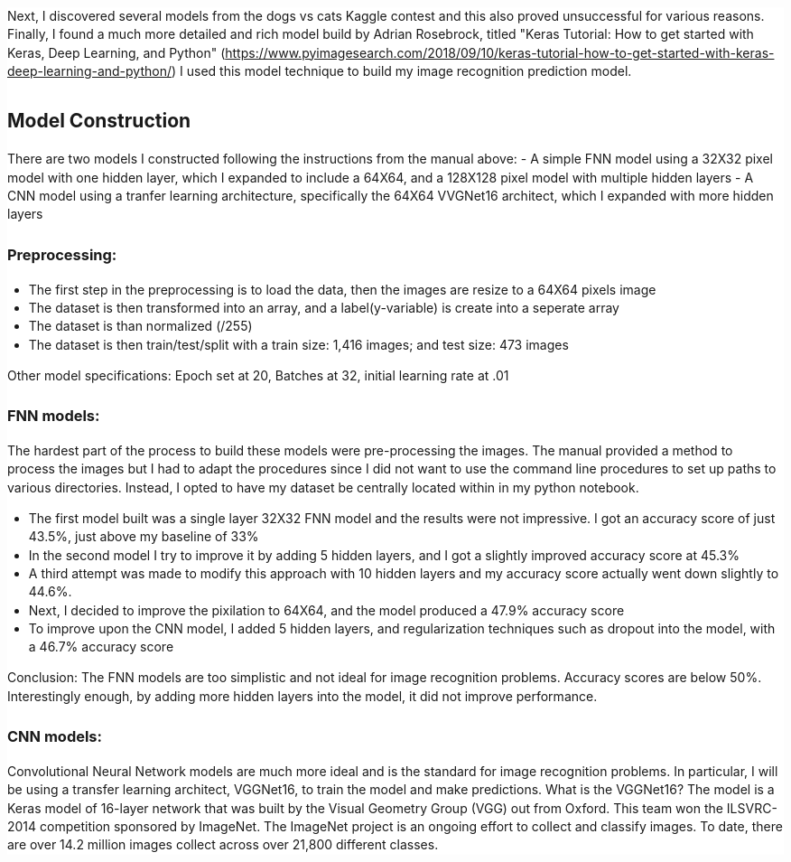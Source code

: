 Next, I discovered several models from the dogs vs cats Kaggle contest and this also proved unsuccessful for various reasons. Finally, I found a much more detailed and rich model build by Adrian Rosebrock, titled "Keras Tutorial: How to get started with Keras, Deep Learning, and Python" (https://www.pyimagesearch.com/2018/09/10/keras-tutorial-how-to-get-started-with-keras-deep-learning-and-python/) I used this model technique to build my image recognition prediction model.



## Model Construction

There are two models I constructed following the instructions from the manual above:
    - A simple FNN model using a 32X32 pixel model with one hidden layer, which I expanded to include a 64X64, and a 128X128 pixel model with multiple hidden layers
    - A CNN model using a tranfer learning architecture, specifically the 64X64 VVGNet16 architect, which I expanded with more hidden layers
    
    
### Preprocessing:

- The first step in the preprocessing is to load the data, then the images are resize to a 64X64 pixels image
- The dataset is then transformed into an array, and a label(y-variable) is create into a seperate array
- The dataset is than normalized (/255)
- The dataset is then train/test/split with a train size: 1,416 images; and test size: 473 images


Other model specifications: Epoch set at 20, Batches at 32, initial learning rate at .01


### FNN models:

The hardest part of the process to build these models were pre-processing the images. The manual provided a method to process the images but I had to adapt the procedures since I did not want to use the command line procedures to set up paths to various directories. Instead, I opted to have my dataset be centrally located within in my python notebook. 

- The first model built was a single layer 32X32 FNN model and the results were not impressive. I got an accuracy score of just 43.5%, just above my baseline of 33%
- In the second model I try to improve it by adding 5 hidden layers, and I got a slightly improved accuracy score at 45.3%
- A third attempt was made to modify this approach with 10 hidden layers and my accuracy score actually went down slightly to 44.6%.
- Next, I decided to improve the pixilation to 64X64, and the model produced a 47.9% accuracy score
- To improve upon the CNN model, I added 5 hidden layers, and regularization techniques such as dropout into the model, with a 46.7% accuracy score

Conclusion: The FNN models are too simplistic and not ideal for image recognition problems. Accuracy scores are below 50%. Interestingly enough, by adding more hidden layers into the model, it did not improve performance.



### CNN models:

Convolutional Neural Network models are much more ideal and is the standard for image recognition problems. In particular, I will be using a transfer learning architect, VGGNet16, to train the model and make predictions. What is the VGGNet16?  The model is a Keras model of 16-layer network that was built by the Visual Geometry Group (VGG) out from Oxford. This team won the ILSVRC-2014 competition sponsored by ImageNet. The ImageNet project is an ongoing effort to collect and classify images. To date, there are over 14.2 million images collect across over 21,800 different classes. 

